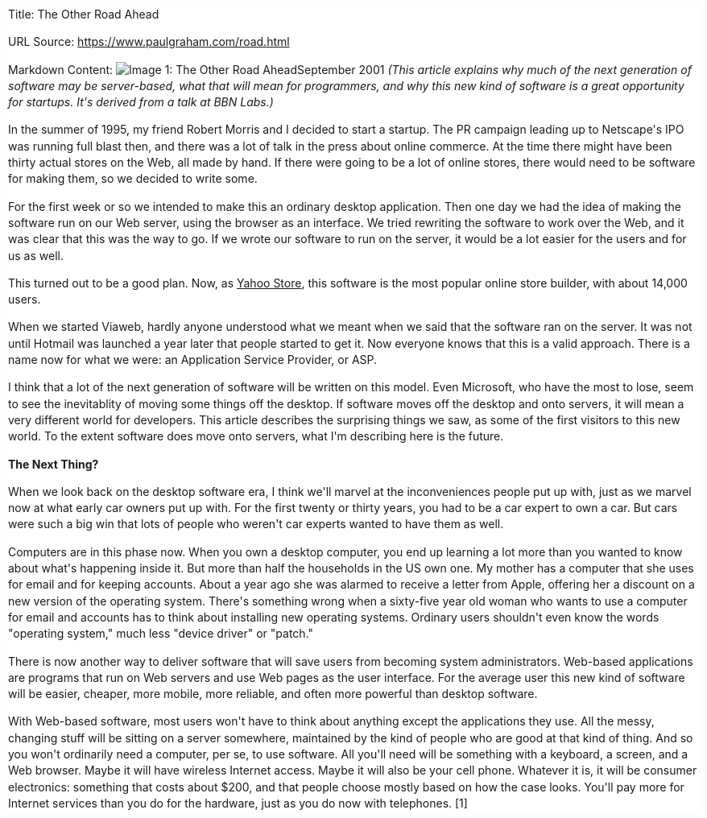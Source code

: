 Title: The Other Road Ahead

URL Source: https://www.paulgraham.com/road.html

Markdown Content:
![Image 1: The Other Road Ahead](https://s.turbifycdn.com/aah/paulgraham/the-other-road-ahead-2.gif)September 2001
_(This article explains why much of the next generation of software may be server-based, what that will mean for programmers, and why this new kind of software is a great opportunity for startups. It's derived from a talk at BBN Labs.)_

In the summer of 1995, my friend Robert Morris and I decided to start a startup. The PR campaign leading up to Netscape's IPO was running full blast then, and there was a lot of talk in the press about online commerce. At the time there might have been thirty actual stores on the Web, all made by hand. If there were going to be a lot of online stores, there would need to be software for making them, so we decided to write some.

For the first week or so we intended to make this an ordinary desktop application. Then one day we had the idea of making the software run on our Web server, using the browser as an interface. We tried rewriting the software to work over the Web, and it was clear that this was the way to go. If we wrote our software to run on the server, it would be a lot easier for the users and for us as well.

This turned out to be a good plan. Now, as [Yahoo Store](http://store.yahoo.com/), this software is the most popular online store builder, with about 14,000 users.

When we started Viaweb, hardly anyone understood what we meant when we said that the software ran on the server. It was not until Hotmail was launched a year later that people started to get it. Now everyone knows that this is a valid approach. There is a name now for what we were: an Application Service Provider, or ASP.

I think that a lot of the next generation of software will be written on this model. Even Microsoft, who have the most to lose, seem to see the inevitablity of moving some things off the desktop. If software moves off the desktop and onto servers, it will mean a very different world for developers. This article describes the surprising things we saw, as some of the first visitors to this new world. To the extent software does move onto servers, what I'm describing here is the future.

**The Next Thing?**

When we look back on the desktop software era, I think we'll marvel at the inconveniences people put up with, just as we marvel now at what early car owners put up with. For the first twenty or thirty years, you had to be a car expert to own a car. But cars were such a big win that lots of people who weren't car experts wanted to have them as well.

Computers are in this phase now. When you own a desktop computer, you end up learning a lot more than you wanted to know about what's happening inside it. But more than half the households in the US own one. My mother has a computer that she uses for email and for keeping accounts. About a year ago she was alarmed to receive a letter from Apple, offering her a discount on a new version of the operating system. There's something wrong when a sixty-five year old woman who wants to use a computer for email and accounts has to think about installing new operating systems. Ordinary users shouldn't even know the words "operating system," much less "device driver" or "patch."

There is now another way to deliver software that will save users from becoming system administrators. Web-based applications are programs that run on Web servers and use Web pages as the user interface. For the average user this new kind of software will be easier, cheaper, more mobile, more reliable, and often more powerful than desktop software.

With Web-based software, most users won't have to think about anything except the applications they use. All the messy, changing stuff will be sitting on a server somewhere, maintained by the kind of people who are good at that kind of thing. And so you won't ordinarily need a computer, per se, to use software. All you'll need will be something with a keyboard, a screen, and a Web browser. Maybe it will have wireless Internet access. Maybe it will also be your cell phone. Whatever it is, it will be consumer electronics: something that costs about $200, and that people choose mostly based on how the case looks. You'll pay more for Internet services than you do for the hardware, just as you do now with telephones. [1]
